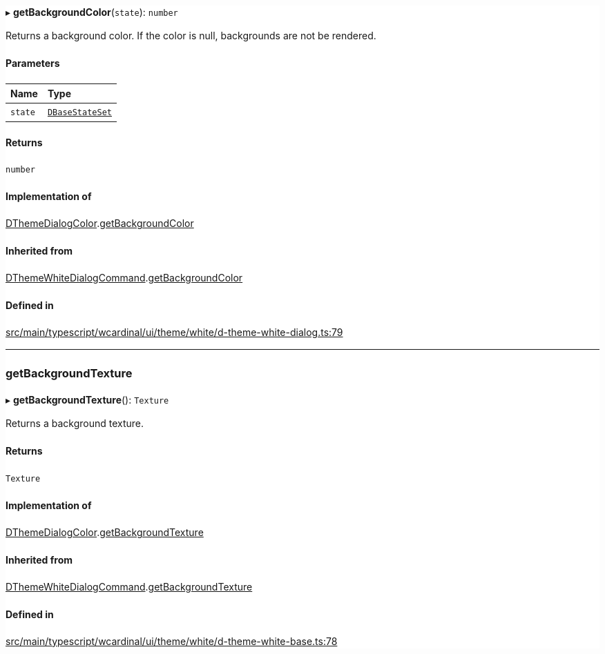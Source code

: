 ▸ **getBackgroundColor**(`state`): `number`

Returns a background color.
If the color is null, backgrounds are not be rendered.

#### Parameters

| Name | Type |
| :------ | :------ |
| `state` | [`DBaseStateSet`](../interfaces/DBaseStateSet.md) |

#### Returns

`number`

#### Implementation of

[DThemeDialogColor](../interfaces/DThemeDialogColor.md).[getBackgroundColor](../interfaces/DThemeDialogColor.md#getbackgroundcolor)

#### Inherited from

[DThemeWhiteDialogCommand](DThemeWhiteDialogCommand.md).[getBackgroundColor](DThemeWhiteDialogCommand.md#getbackgroundcolor)

#### Defined in

[src/main/typescript/wcardinal/ui/theme/white/d-theme-white-dialog.ts:79](https://github.com/winter-cardinal/winter-cardinal-ui/blob/v0.179.0/src/main/typescript/wcardinal/ui/theme/white/d-theme-white-dialog.ts#L79)

___

### getBackgroundTexture

▸ **getBackgroundTexture**(): `Texture`

Returns a background texture.

#### Returns

`Texture`

#### Implementation of

[DThemeDialogColor](../interfaces/DThemeDialogColor.md).[getBackgroundTexture](../interfaces/DThemeDialogColor.md#getbackgroundtexture)

#### Inherited from

[DThemeWhiteDialogCommand](DThemeWhiteDialogCommand.md).[getBackgroundTexture](DThemeWhiteDialogCommand.md#getbackgroundtexture)

#### Defined in

[src/main/typescript/wcardinal/ui/theme/white/d-theme-white-base.ts:78](https://github.com/winter-cardinal/winter-cardinal-ui/blob/v0.179.0/src/main/typescript/wcardinal/ui/theme/white/d-theme-white-base.ts#L78)
